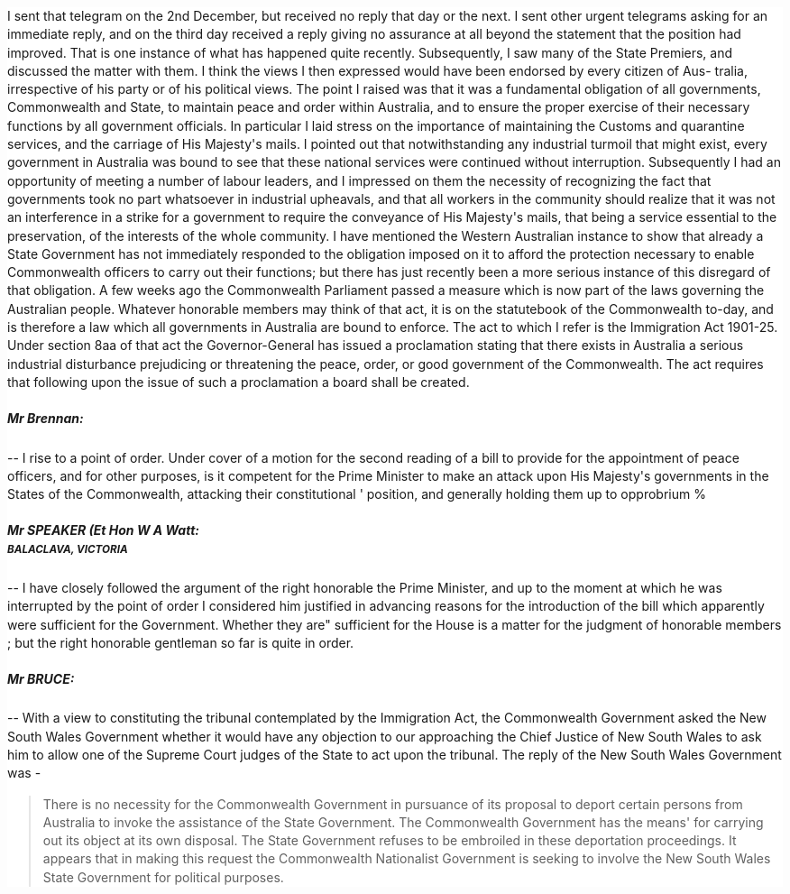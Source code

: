 I sent that telegram on the 2nd December, but received no reply that day or the next. I sent other urgent telegrams asking for an immediate reply, and on the third day received a reply giving no assurance at all beyond the statement that the position had improved. That is one instance of what has happened quite recently. Subsequently, I saw many of the State Premiers, and discussed the matter with them. I think the views I then expressed would have been endorsed by every citizen of Aus- tralia, irrespective of his party or of his political views. The point I raised was that it was a fundamental obligation of all governments, Commonwealth and State, to maintain peace and order within Australia, and to ensure the proper exercise of their necessary functions by all government officials. In particular I laid stress on the importance of maintaining the Customs and quarantine services, and the carriage of  His  Majesty's mails. I pointed out that notwithstanding any industrial turmoil that might exist, every government in Australia was bound to see that these national services were continued without interruption. Subsequently I had an opportunity of meeting a number of labour leaders, and I impressed on them the necessity of recognizing the fact that governments took no part whatsoever in industrial upheavals, and that all workers in the community should realize that it was not an interference in a strike for a government to require the conveyance of  His  Majesty's mails, that being a service essential to the preservation, of the interests of the whole community. I have mentioned the Western Australian instance to show that already a State Government has not immediately responded to the obligation imposed on it to afford the protection necessary to enable Commonwealth officers to carry out their functions; but there has just recently been a more serious instance of this disregard of that obligation. A few weeks ago the Commonwealth Parliament passed a measure which is now part of the laws governing the Australian people. Whatever honorable members may think of that act, it is on the statutebook of the Commonwealth to-day, and is therefore a law which all governments in Australia are bound to enforce. The act to which I refer is the Immigration Act 1901-25. Under section 8aa of that act the Governor-General has issued a proclamation stating that there exists in Australia a serious industrial disturbance prejudicing or threatening the peace, order, or good government of the Commonwealth. The act requires that following upon the issue of such a proclamation a board shall be created. 

##### Mr Brennan:

-- I rise to a point of order. Under cover of a motion for the second reading of a bill to provide for the appointment of peace officers, and for  other purposes, is it competent for the Prime Minister to make an attack upon His Majesty's governments in the States of the Commonwealth, attacking their constitutional ' position, and generally holding them up to opprobrium % 

##### Mr SPEAKER (Et Hon W A Watt:<br><small class="text-muted">BALACLAVA, VICTORIA</small>

-- I have closely followed the argument of the right honorable the Prime Minister, and up to the moment at which he was interrupted by the point of order I considered him justified in advancing reasons for the introduction of the bill which apparently were sufficient for the Government. Whether they are" sufficient for the House is a matter for the judgment of honorable members ; but the right honorable gentleman so far is quite in order. 

##### Mr BRUCE:

-- With a view to constituting the tribunal contemplated by the Immigration Act, the Commonwealth Government asked the New South Wales Government whether it would have any objection to our approaching the Chief Justice of New South Wales to ask him to allow one of the Supreme Court judges of the State to act upon the tribunal. The reply of the New South Wales Government was - 

  >There is no necessity for the Commonwealth Government in pursuance of its proposal to  deport  certain persons from Australia to invoke the assistance of the State Government. The Commonwealth Government has the means' for carrying out its object at its own disposal. The State Government refuses to be embroiled in these deportation proceedings. It appears that in making this request the Commonwealth Nationalist Government is seeking to involve the New South Wales State Government for political purposes. 
